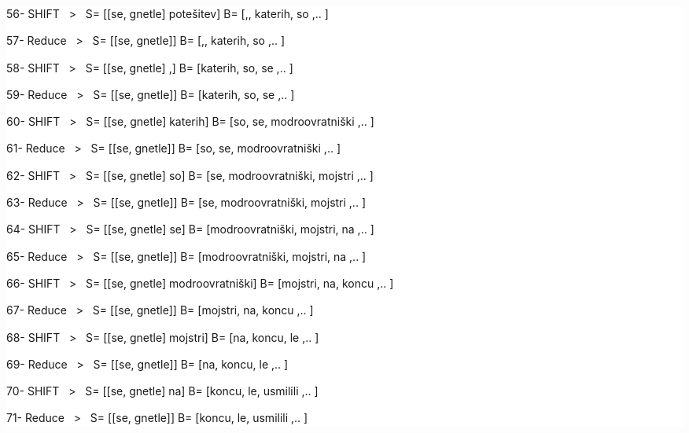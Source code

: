 

56- SHIFT&nbsp;&nbsp;&nbsp;>&nbsp;&nbsp;&nbsp;S= [[se, gnetle]  potešitev]   B= [,, katerih, so ,.. ]



57- Reduce&nbsp;&nbsp;&nbsp;>&nbsp;&nbsp;&nbsp;S= [[se, gnetle]]   B= [,, katerih, so ,.. ]



58- SHIFT&nbsp;&nbsp;&nbsp;>&nbsp;&nbsp;&nbsp;S= [[se, gnetle]  ,]   B= [katerih, so, se ,.. ]



59- Reduce&nbsp;&nbsp;&nbsp;>&nbsp;&nbsp;&nbsp;S= [[se, gnetle]]   B= [katerih, so, se ,.. ]



60- SHIFT&nbsp;&nbsp;&nbsp;>&nbsp;&nbsp;&nbsp;S= [[se, gnetle]  katerih]   B= [so, se, modroovratniški ,.. ]



61- Reduce&nbsp;&nbsp;&nbsp;>&nbsp;&nbsp;&nbsp;S= [[se, gnetle]]   B= [so, se, modroovratniški ,.. ]



62- SHIFT&nbsp;&nbsp;&nbsp;>&nbsp;&nbsp;&nbsp;S= [[se, gnetle]  so]   B= [se, modroovratniški, mojstri ,.. ]



63- Reduce&nbsp;&nbsp;&nbsp;>&nbsp;&nbsp;&nbsp;S= [[se, gnetle]]   B= [se, modroovratniški, mojstri ,.. ]



64- SHIFT&nbsp;&nbsp;&nbsp;>&nbsp;&nbsp;&nbsp;S= [[se, gnetle]  se]   B= [modroovratniški, mojstri, na ,.. ]



65- Reduce&nbsp;&nbsp;&nbsp;>&nbsp;&nbsp;&nbsp;S= [[se, gnetle]]   B= [modroovratniški, mojstri, na ,.. ]



66- SHIFT&nbsp;&nbsp;&nbsp;>&nbsp;&nbsp;&nbsp;S= [[se, gnetle]  modroovratniški]   B= [mojstri, na, koncu ,.. ]



67- Reduce&nbsp;&nbsp;&nbsp;>&nbsp;&nbsp;&nbsp;S= [[se, gnetle]]   B= [mojstri, na, koncu ,.. ]



68- SHIFT&nbsp;&nbsp;&nbsp;>&nbsp;&nbsp;&nbsp;S= [[se, gnetle]  mojstri]   B= [na, koncu, le ,.. ]



69- Reduce&nbsp;&nbsp;&nbsp;>&nbsp;&nbsp;&nbsp;S= [[se, gnetle]]   B= [na, koncu, le ,.. ]



70- SHIFT&nbsp;&nbsp;&nbsp;>&nbsp;&nbsp;&nbsp;S= [[se, gnetle]  na]   B= [koncu, le, usmilili ,.. ]



71- Reduce&nbsp;&nbsp;&nbsp;>&nbsp;&nbsp;&nbsp;S= [[se, gnetle]]   B= [koncu, le, usmilili ,.. ]

